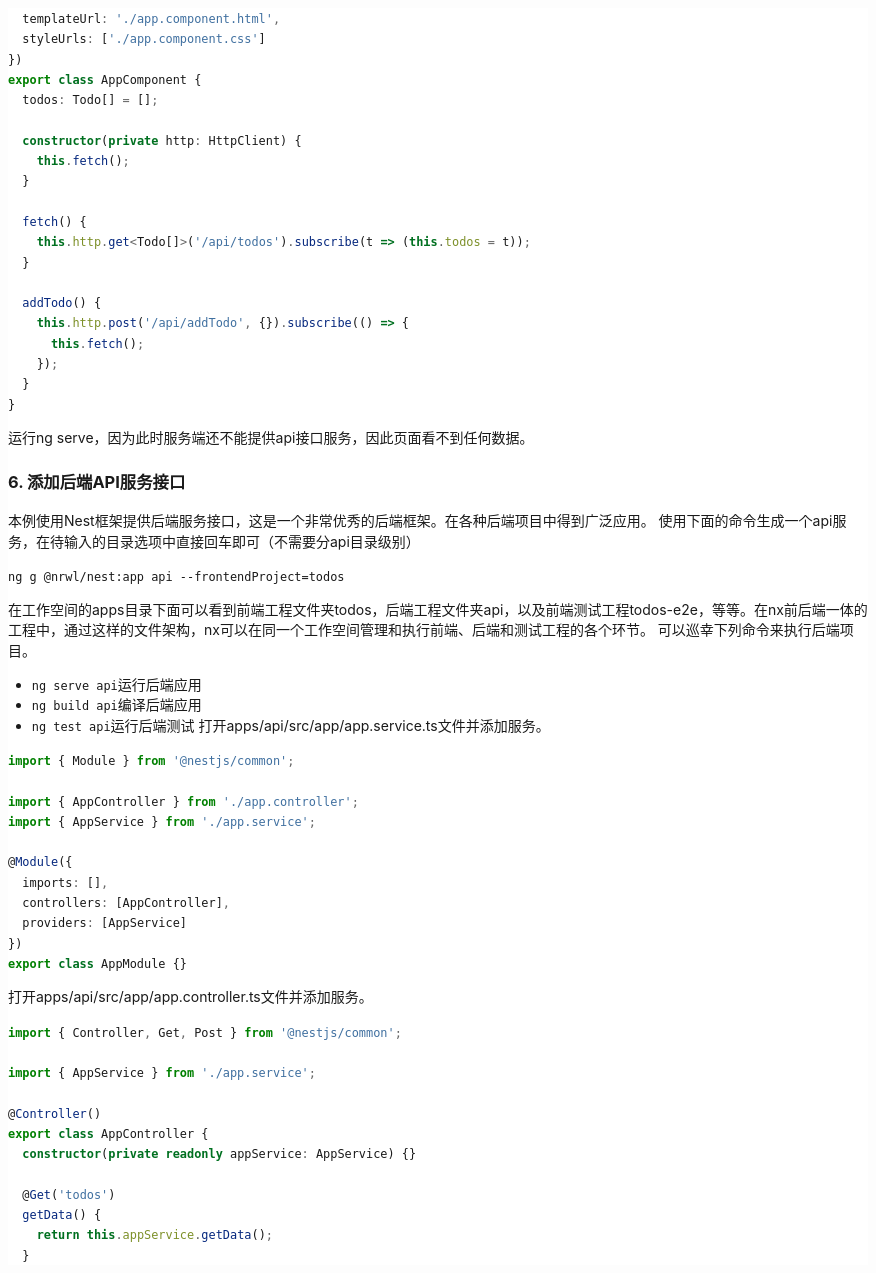 ```TypeScript
  templateUrl: './app.component.html',
  styleUrls: ['./app.component.css']
})
export class AppComponent {
  todos: Todo[] = [];

  constructor(private http: HttpClient) {
    this.fetch();
  }

  fetch() {
    this.http.get<Todo[]>('/api/todos').subscribe(t => (this.todos = t));
  }

  addTodo() {
    this.http.post('/api/addTodo', {}).subscribe(() => {
      this.fetch();
    });
  }
}
```
运行ng serve，因为此时服务端还不能提供api接口服务，因此页面看不到任何数据。

### 6. 添加后端API服务接口

本例使用Nest框架提供后端服务接口，这是一个非常优秀的后端框架。在各种后端项目中得到广泛应用。
使用下面的命令生成一个api服务，在待输入的目录选项中直接回车即可（不需要分api目录级别）
```shell
ng g @nrwl/nest:app api --frontendProject=todos
```
在工作空间的apps目录下面可以看到前端工程文件夹todos，后端工程文件夹api，以及前端测试工程todos-e2e，等等。在nx前后端一体的工程中，通过这样的文件架构，nx可以在同一个工作空间管理和执行前端、后端和测试工程的各个环节。
可以巡幸下列命令来执行后端项目。
- `ng serve api`运行后端应用
- `ng build api`编译后端应用
- `ng test api`运行后端测试
打开apps/api/src/app/app.service.ts文件并添加服务。
```TypeScript
import { Module } from '@nestjs/common';

import { AppController } from './app.controller';
import { AppService } from './app.service';

@Module({
  imports: [],
  controllers: [AppController],
  providers: [AppService]
})
export class AppModule {}
```
打开apps/api/src/app/app.controller.ts文件并添加服务。
```TypeScript
import { Controller, Get, Post } from '@nestjs/common';

import { AppService } from './app.service';

@Controller()
export class AppController {
  constructor(private readonly appService: AppService) {}

  @Get('todos')
  getData() {
    return this.appService.getData();
  }
```